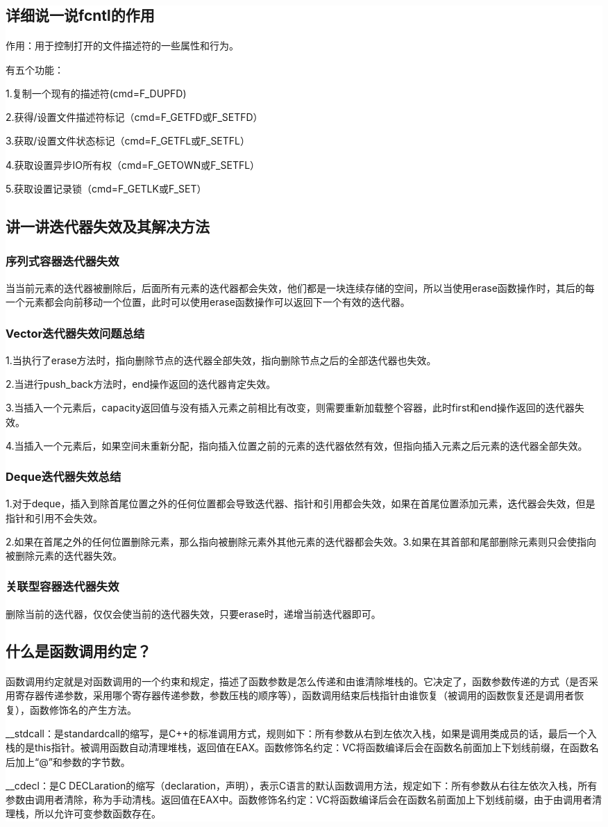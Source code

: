 ## 详细说一说fcntl的作用

作用：用于控制打开的文件描述符的一些属性和行为。

有五个功能：

1.复制一个现有的描述符(cmd=F_DUPFD)

2.获得/设置文件描述符标记（cmd=F_GETFD或F_SETFD）

3.获取/设置文件状态标记（cmd=F_GETFL或F_SETFL）

4.获取设置异步IO所有权（cmd=F_GETOWN或F_SETFL）

5.获取设置记录锁（cmd=F_GETLK或F_SET）





## 讲一讲迭代器失效及其解决方法

### 序列式容器迭代器失效

当当前元素的迭代器被删除后，后面所有元素的迭代器都会失效，他们都是一块连续存储的空间，所以当使用erase函数操作时，其后的每一个元素都会向前移动一个位置，此时可以使用erase函数操作可以返回下一个有效的迭代器。

### Vector迭代器失效问题总结

1.当执行了erase方法时，指向删除节点的迭代器全部失效，指向删除节点之后的全部迭代器也失效。

2.当进行push_back方法时，end操作返回的迭代器肯定失效。

3.当插入一个元素后，capacity返回值与没有插入元素之前相比有改变，则需要重新加载整个容器，此时first和end操作返回的迭代器失效。

4.当插入一个元素后，如果空间未重新分配，指向插入位置之前的元素的迭代器依然有效，但指向插入元素之后元素的迭代器全部失效。

### Deque迭代器失效总结

1.对于deque，插入到除首尾位置之外的任何位置都会导致迭代器、指针和引用都会失效，如果在首尾位置添加元素，迭代器会失效，但是指针和引用不会失效。

2.如果在首尾之外的任何位置删除元素，那么指向被删除元素外其他元素的迭代器都会失效。3.如果在其首部和尾部删除元素则只会使指向被删除元素的迭代器失效。

### 关联型容器迭代器失效

删除当前的迭代器，仅仅会使当前的迭代器失效，只要erase时，递增当前迭代器即可。




## 什么是函数调用约定？

函数调用约定就是对函数调用的一个约束和规定，描述了函数参数是怎么传递和由谁清除堆栈的。它决定了，函数参数传递的方式（是否采用寄存器传递参数，采用哪个寄存器传递参数，参数压栈的顺序等），函数调用结束后栈指针由谁恢复（被调用的函数恢复还是调用者恢复），函数修饰名的产生方法。

__stdcall：是standardcall的缩写，是C++的标准调用方式，规则如下：所有参数从右到左依次入栈，如果是调用类成员的话，最后一个入栈的是this指针。被调用函数自动清理堆栈，返回值在EAX。函数修饰名约定：VC将函数编译后会在函数名前面加上下划线前缀，在函数名后加上“@”和参数的字节数。

__cdecl：是C DECLaration的缩写（declaration，声明），表示C语言的默认函数调用方法，规定如下：所有参数从右往左依次入栈，所有参数由调用者清除，称为手动清栈。返回值在EAX中。函数修饰名约定：VC将函数编译后会在函数名前面加上下划线前缀，由于由调用者清理栈，所以允许可变参数函数存在。

